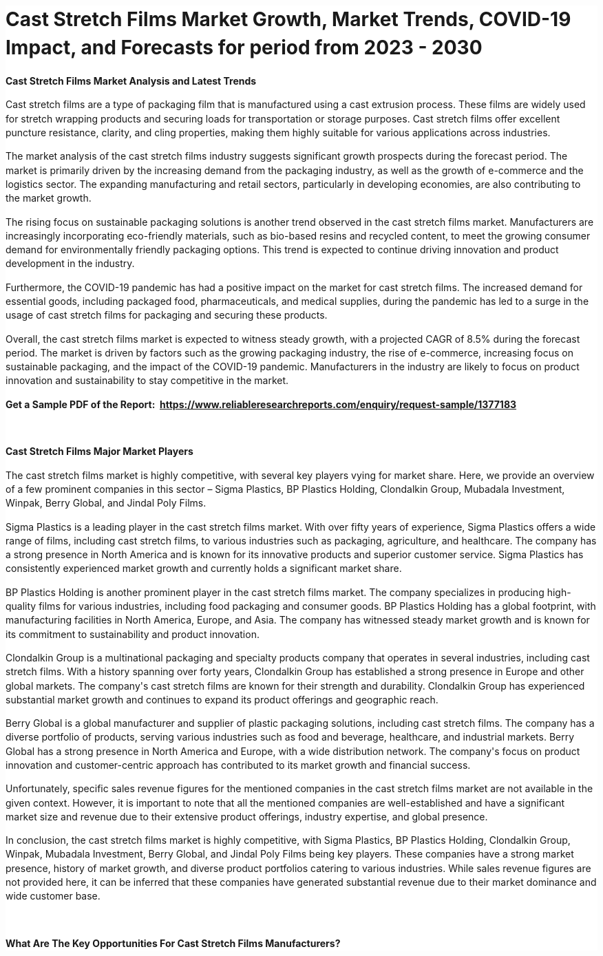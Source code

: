 <p><h1>Cast Stretch Films Market Growth, Market Trends, COVID-19 Impact, and Forecasts for period from 2023 - 2030</h1></p><p><strong>Cast Stretch Films Market Analysis and Latest Trends</strong></p>
<p><p>Cast stretch films are a type of packaging film that is manufactured using a cast extrusion process. These films are widely used for stretch wrapping products and securing loads for transportation or storage purposes. Cast stretch films offer excellent puncture resistance, clarity, and cling properties, making them highly suitable for various applications across industries.</p><p>The market analysis of the cast stretch films industry suggests significant growth prospects during the forecast period. The market is primarily driven by the increasing demand from the packaging industry, as well as the growth of e-commerce and the logistics sector. The expanding manufacturing and retail sectors, particularly in developing economies, are also contributing to the market growth.</p><p>The rising focus on sustainable packaging solutions is another trend observed in the cast stretch films market. Manufacturers are increasingly incorporating eco-friendly materials, such as bio-based resins and recycled content, to meet the growing consumer demand for environmentally friendly packaging options. This trend is expected to continue driving innovation and product development in the industry.</p><p>Furthermore, the COVID-19 pandemic has had a positive impact on the market for cast stretch films. The increased demand for essential goods, including packaged food, pharmaceuticals, and medical supplies, during the pandemic has led to a surge in the usage of cast stretch films for packaging and securing these products.</p><p>Overall, the cast stretch films market is expected to witness steady growth, with a projected CAGR of 8.5% during the forecast period. The market is driven by factors such as the growing packaging industry, the rise of e-commerce, increasing focus on sustainable packaging, and the impact of the COVID-19 pandemic. Manufacturers in the industry are likely to focus on product innovation and sustainability to stay competitive in the market.</p></p>
<p><strong>Get a Sample PDF of the Report:&nbsp; <a href="https://www.reliableresearchreports.com/enquiry/request-sample/1377183">https://www.reliableresearchreports.com/enquiry/request-sample/1377183</a></strong></p>
<p>&nbsp;</p>
<p><strong>Cast Stretch Films Major Market Players</strong></p>
<p><p>The cast stretch films market is highly competitive, with several key players vying for market share. Here, we provide an overview of a few prominent companies in this sector – Sigma Plastics, BP Plastics Holding, Clondalkin Group, Mubadala Investment, Winpak, Berry Global, and Jindal Poly Films.</p><p>Sigma Plastics is a leading player in the cast stretch films market. With over fifty years of experience, Sigma Plastics offers a wide range of films, including cast stretch films, to various industries such as packaging, agriculture, and healthcare. The company has a strong presence in North America and is known for its innovative products and superior customer service. Sigma Plastics has consistently experienced market growth and currently holds a significant market share.</p><p>BP Plastics Holding is another prominent player in the cast stretch films market. The company specializes in producing high-quality films for various industries, including food packaging and consumer goods. BP Plastics Holding has a global footprint, with manufacturing facilities in North America, Europe, and Asia. The company has witnessed steady market growth and is known for its commitment to sustainability and product innovation.</p><p>Clondalkin Group is a multinational packaging and specialty products company that operates in several industries, including cast stretch films. With a history spanning over forty years, Clondalkin Group has established a strong presence in Europe and other global markets. The company's cast stretch films are known for their strength and durability. Clondalkin Group has experienced substantial market growth and continues to expand its product offerings and geographic reach.</p><p>Berry Global is a global manufacturer and supplier of plastic packaging solutions, including cast stretch films. The company has a diverse portfolio of products, serving various industries such as food and beverage, healthcare, and industrial markets. Berry Global has a strong presence in North America and Europe, with a wide distribution network. The company's focus on product innovation and customer-centric approach has contributed to its market growth and financial success.</p><p>Unfortunately, specific sales revenue figures for the mentioned companies in the cast stretch films market are not available in the given context. However, it is important to note that all the mentioned companies are well-established and have a significant market size and revenue due to their extensive product offerings, industry expertise, and global presence.</p><p>In conclusion, the cast stretch films market is highly competitive, with Sigma Plastics, BP Plastics Holding, Clondalkin Group, Winpak, Mubadala Investment, Berry Global, and Jindal Poly Films being key players. These companies have a strong market presence, history of market growth, and diverse product portfolios catering to various industries. While sales revenue figures are not provided here, it can be inferred that these companies have generated substantial revenue due to their market dominance and wide customer base.</p></p>
<p>&nbsp;</p>
<p><strong>What Are The Key Opportunities For Cast Stretch Films Manufacturers?</strong></p>